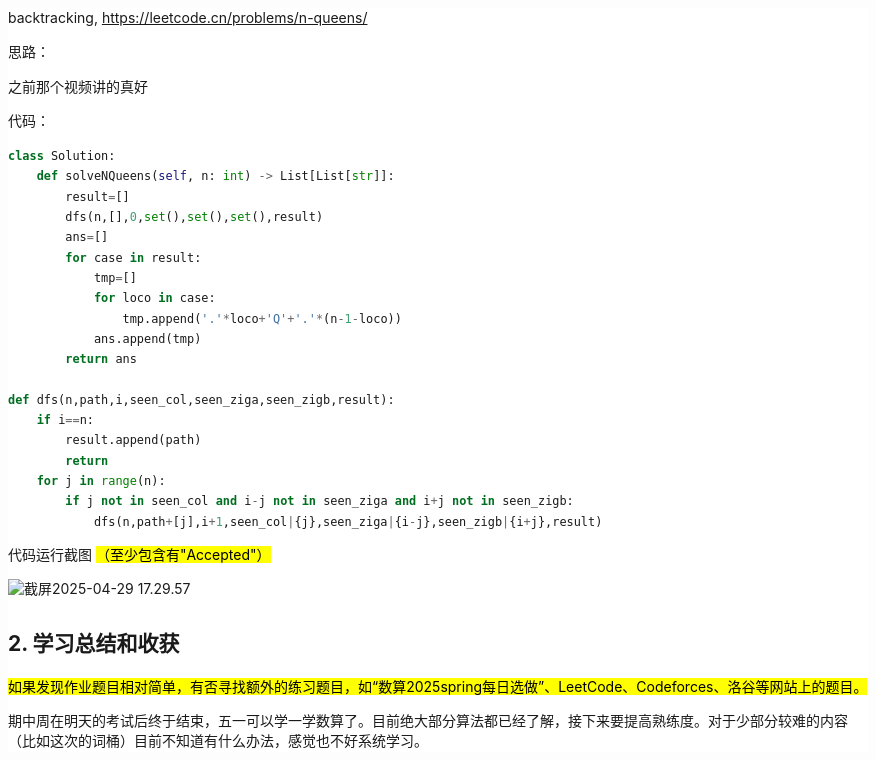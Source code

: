 backtracking, https://leetcode.cn/problems/n-queens/

思路：

之前那个视频讲的真好

代码：

```python
class Solution:
    def solveNQueens(self, n: int) -> List[List[str]]:
        result=[]
        dfs(n,[],0,set(),set(),set(),result)
        ans=[]
        for case in result:
            tmp=[]
            for loco in case:
                tmp.append('.'*loco+'Q'+'.'*(n-1-loco))
            ans.append(tmp)
        return ans

def dfs(n,path,i,seen_col,seen_ziga,seen_zigb,result):
    if i==n:
        result.append(path)
        return
    for j in range(n):
        if j not in seen_col and i-j not in seen_ziga and i+j not in seen_zigb:
            dfs(n,path+[j],i+1,seen_col|{j},seen_ziga|{i-j},seen_zigb|{i+j},result)
```



代码运行截图 <mark>（至少包含有"Accepted"）</mark>

![截屏2025-04-29 17.29.57](https://p.ipic.vip/v499ac.png)



## 2. 学习总结和收获

<mark>如果发现作业题目相对简单，有否寻找额外的练习题目，如“数算2025spring每日选做”、LeetCode、Codeforces、洛谷等网站上的题目。</mark>

期中周在明天的考试后终于结束，五一可以学一学数算了。目前绝大部分算法都已经了解，接下来要提高熟练度。对于少部分较难的内容（比如这次的词桶）目前不知道有什么办法，感觉也不好系统学习。









